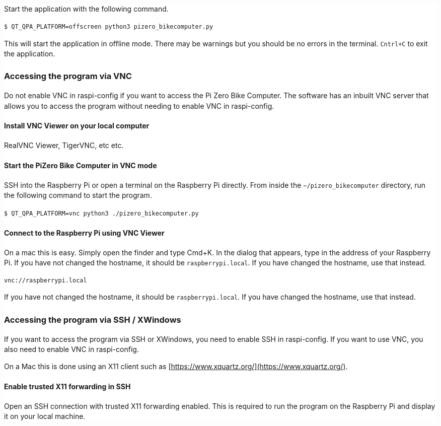 Start the application with the following command.

```
$ QT_QPA_PLATFORM=offscreen python3 pizero_bikecomputer.py
```

This will start the application in offline mode. There may be warnings but you should be no errors in the terminal.
`Cntrl+C` to exit the application.

### Accessing the program via VNC

Do not enable VNC in raspi-config if you want to access the Pi Zero Bike Computer. The software has an inbuilt
VNC server that allows you to access the program without needing to enable VNC in raspi-config.

#### Install VNC Viewer on your local computer

RealVNC Viewer, TigerVNC, etc etc.

#### Start the PiZero Bike Computer in VNC mode

SSH into the Raspberry Pi or open a terminal on the Raspberry Pi directly. From inside the `~/pizero_bikecomputer` directory, run the following command to start the program.

```
$ QT_QPA_PLATFORM=vnc python3 ./pizero_bikecomputer.py
```
#### Connect to the Raspberry Pi using VNC Viewer

On a mac this is easy. Simply open the finder and type Cmd+K. In the dialog that appears, type in the address of your
Raspberry Pi. If you have not changed the hostname, it should be `raspberrypi.local`. If you have changed the hostname,
use that instead.

`vnc://raspberrypi.local`

If you have not changed the hostname, it should be `raspberrypi.local`. If you have changed the hostname, use that
instead.

### Accessing the program via SSH / XWindows

If you want to access the program via SSH or XWindows, you need to enable SSH in raspi-config. If you want to use VNC,
you also need to enable VNC in raspi-config.

On a Mac this is done using an X11 client such as [https://www.xquartz.org/](https://www.xquartz.org/).

#### Enable trusted X11 forwarding in SSH

Open an SSH connection with trusted X11 forwarding enabled. This is required to run the program on the Raspberry Pi and
display it on your local machine.
